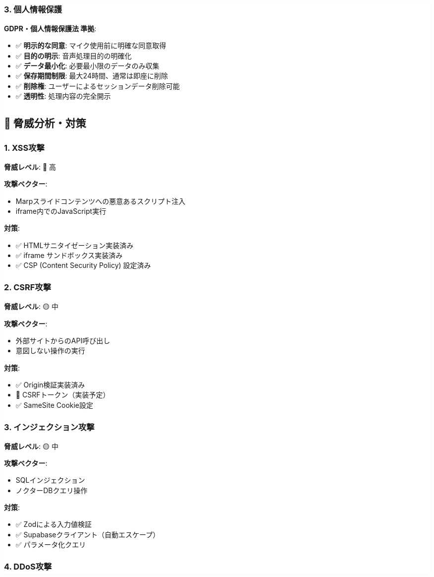 ### 3. 個人情報保護

**GDPR・個人情報保護法 準拠**:

- ✅ **明示的な同意**: マイク使用前に明確な同意取得
- ✅ **目的の明示**: 音声処理目的の明確化
- ✅ **データ最小化**: 必要最小限のデータのみ収集
- ✅ **保存期間制限**: 最大24時間、通常は即座に削除
- ✅ **削除権**: ユーザーによるセッションデータ削除可能
- ✅ **透明性**: 処理内容の完全開示

## 🚨 脅威分析・対策

### 1. XSS攻撃

**脅威レベル**: 🔴 高

**攻撃ベクター**:
- Marpスライドコンテンツへの悪意あるスクリプト注入
- iframe内でのJavaScript実行

**対策**:
- ✅ HTMLサニタイゼーション実装済み
- ✅ iframe サンドボックス実装済み
- ✅ CSP (Content Security Policy) 設定済み

### 2. CSRF攻撃

**脅威レベル**: 🟡 中

**攻撃ベクター**:
- 外部サイトからのAPI呼び出し
- 意図しない操作の実行

**対策**:
- ✅ Origin検証実装済み
- 🔄 CSRFトークン（実装予定）
- ✅ SameSite Cookie設定

### 3. インジェクション攻撃

**脅威レベル**: 🟡 中

**攻撃ベクター**:
- SQLインジェクション
- ノクターDBクエリ操作

**対策**:
- ✅ Zodによる入力値検証
- ✅ Supabaseクライアント（自動エスケープ）
- ✅ パラメータ化クエリ

### 4. DDoS攻撃
